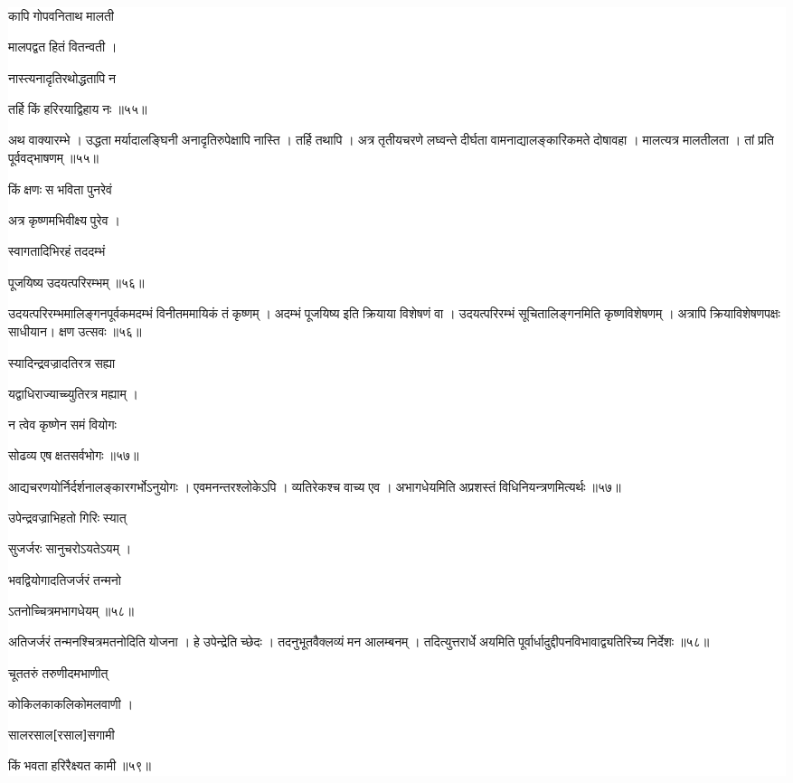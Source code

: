 
कापि गोपवनिताथ मालती

मालपद्वत हितं वितन्वती ।

नास्त्यनादृतिरथोद्धतापि न

तर्हि किं हरिरयाद्विहाय नः ॥५५॥



अथ वाक्यारम्भे । उद्धता मर्यादालङ्घिनी अनादृतिरुपेक्षापि नास्ति । तर्हि तथापि । अत्र तृतीयचरणे लघ्वन्ते दीर्घता वामनाद्यालङ्कारिकमते दोषावहा । मालत्यत्र मालतीलता । तां प्रति पूर्ववद्भाषणम् ॥५५॥



किं क्षणः स भविता पुनरेवं

अत्र कृष्णमभिवीक्ष्य पुरेव ।

स्वागतादिभिरहं तददम्भं

पूजयिष्य उदयत्परिरम्भम् ॥५६॥



उदयत्परिरम्भमालिङ्गनपूर्वकमदम्भं विनीतममायिकं तं कृष्णम् । अदम्भं पूजयिष्य इति क्रियाया विशेषणं वा । उदयत्परिरम्भं सूचितालिङ्गनमिति कृष्णविशेषणम् । अत्रापि क्रियाविशेषणपक्षः साधीयान। क्षण उत्सवः ॥५६॥



स्यादिन्द्रवज्रादतिरत्र सह्या

यद्वाधिराज्याच्च्युतिरत्र मह्याम् ।

न त्वेव कृष्णेन समं वियोगः

सोढव्य एष क्षतसर्वभोगः ॥५७॥



आद्यचरणयोर्निर्दर्शनालङ्कारगर्भोऽनुयोगः । एवमनन्तरश्लोकेऽपि । व्यतिरेकश्च वाच्य एव । अभागधेयमिति अप्रशस्तं विधिनियन्त्रणमित्यर्थः ॥५७॥



उपेन्द्रवज्राभिहतो गिरिः स्यात्

सुजर्जरः सानुचरोऽयतेऽयम् ।

भवद्वियोगादतिजर्जरं तन्मनो

ऽतनोच्चित्रमभागधेयम् ॥५८॥



अतिजर्जरं तन्मनश्चित्रमतनोदिति योजना । हे उपेन्द्रेति च्छेदः । तदनुभूतवैक्लव्यं मन आलम्बनम् । तदित्युत्तरार्धे अयमिति पूर्वार्धादुद्दीपनविभावाद्व्यतिरिच्य निर्देशः ॥५८॥



चूततरुं तरुणीदमभाणीत्

कोकिलकाकलिकोमलवाणी ।

सालरसाल\[रसाल\]सगामी

किं भवता हरिरैक्ष्यत कामी ॥५९॥

